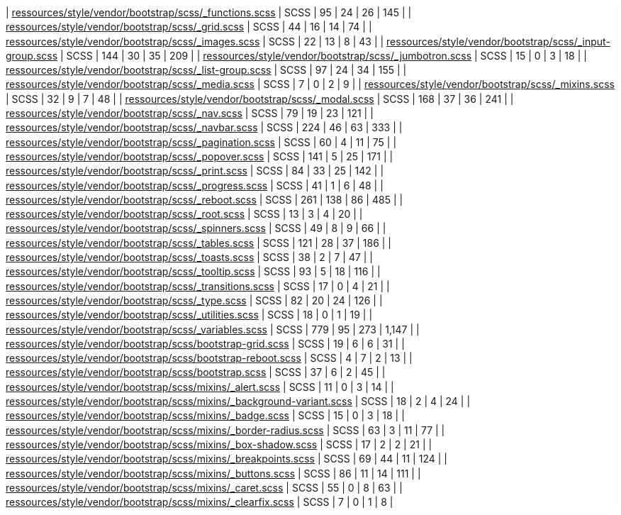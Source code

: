 | [ressources/style/vendor/bootstrap/scss/\_functions.scss](/ressources/style/vendor/bootstrap/scss/_functions.scss) | SCSS | 95 | 24 | 26 | 145 |
| [ressources/style/vendor/bootstrap/scss/\_grid.scss](/ressources/style/vendor/bootstrap/scss/_grid.scss) | SCSS | 44 | 16 | 14 | 74 |
| [ressources/style/vendor/bootstrap/scss/\_images.scss](/ressources/style/vendor/bootstrap/scss/_images.scss) | SCSS | 22 | 13 | 8 | 43 |
| [ressources/style/vendor/bootstrap/scss/\_input-group.scss](/ressources/style/vendor/bootstrap/scss/_input-group.scss) | SCSS | 144 | 30 | 35 | 209 |
| [ressources/style/vendor/bootstrap/scss/\_jumbotron.scss](/ressources/style/vendor/bootstrap/scss/_jumbotron.scss) | SCSS | 15 | 0 | 3 | 18 |
| [ressources/style/vendor/bootstrap/scss/\_list-group.scss](/ressources/style/vendor/bootstrap/scss/_list-group.scss) | SCSS | 97 | 24 | 34 | 155 |
| [ressources/style/vendor/bootstrap/scss/\_media.scss](/ressources/style/vendor/bootstrap/scss/_media.scss) | SCSS | 7 | 0 | 2 | 9 |
| [ressources/style/vendor/bootstrap/scss/\_mixins.scss](/ressources/style/vendor/bootstrap/scss/_mixins.scss) | SCSS | 32 | 9 | 7 | 48 |
| [ressources/style/vendor/bootstrap/scss/\_modal.scss](/ressources/style/vendor/bootstrap/scss/_modal.scss) | SCSS | 168 | 37 | 36 | 241 |
| [ressources/style/vendor/bootstrap/scss/\_nav.scss](/ressources/style/vendor/bootstrap/scss/_nav.scss) | SCSS | 79 | 19 | 23 | 121 |
| [ressources/style/vendor/bootstrap/scss/\_navbar.scss](/ressources/style/vendor/bootstrap/scss/_navbar.scss) | SCSS | 224 | 46 | 63 | 333 |
| [ressources/style/vendor/bootstrap/scss/\_pagination.scss](/ressources/style/vendor/bootstrap/scss/_pagination.scss) | SCSS | 60 | 4 | 11 | 75 |
| [ressources/style/vendor/bootstrap/scss/\_popover.scss](/ressources/style/vendor/bootstrap/scss/_popover.scss) | SCSS | 141 | 5 | 25 | 171 |
| [ressources/style/vendor/bootstrap/scss/\_print.scss](/ressources/style/vendor/bootstrap/scss/_print.scss) | SCSS | 84 | 33 | 25 | 142 |
| [ressources/style/vendor/bootstrap/scss/\_progress.scss](/ressources/style/vendor/bootstrap/scss/_progress.scss) | SCSS | 41 | 1 | 6 | 48 |
| [ressources/style/vendor/bootstrap/scss/\_reboot.scss](/ressources/style/vendor/bootstrap/scss/_reboot.scss) | SCSS | 261 | 138 | 86 | 485 |
| [ressources/style/vendor/bootstrap/scss/\_root.scss](/ressources/style/vendor/bootstrap/scss/_root.scss) | SCSS | 13 | 3 | 4 | 20 |
| [ressources/style/vendor/bootstrap/scss/\_spinners.scss](/ressources/style/vendor/bootstrap/scss/_spinners.scss) | SCSS | 49 | 8 | 9 | 66 |
| [ressources/style/vendor/bootstrap/scss/\_tables.scss](/ressources/style/vendor/bootstrap/scss/_tables.scss) | SCSS | 121 | 28 | 37 | 186 |
| [ressources/style/vendor/bootstrap/scss/\_toasts.scss](/ressources/style/vendor/bootstrap/scss/_toasts.scss) | SCSS | 38 | 2 | 7 | 47 |
| [ressources/style/vendor/bootstrap/scss/\_tooltip.scss](/ressources/style/vendor/bootstrap/scss/_tooltip.scss) | SCSS | 93 | 5 | 18 | 116 |
| [ressources/style/vendor/bootstrap/scss/\_transitions.scss](/ressources/style/vendor/bootstrap/scss/_transitions.scss) | SCSS | 17 | 0 | 4 | 21 |
| [ressources/style/vendor/bootstrap/scss/\_type.scss](/ressources/style/vendor/bootstrap/scss/_type.scss) | SCSS | 82 | 20 | 24 | 126 |
| [ressources/style/vendor/bootstrap/scss/\_utilities.scss](/ressources/style/vendor/bootstrap/scss/_utilities.scss) | SCSS | 18 | 0 | 1 | 19 |
| [ressources/style/vendor/bootstrap/scss/\_variables.scss](/ressources/style/vendor/bootstrap/scss/_variables.scss) | SCSS | 779 | 95 | 273 | 1,147 |
| [ressources/style/vendor/bootstrap/scss/bootstrap-grid.scss](/ressources/style/vendor/bootstrap/scss/bootstrap-grid.scss) | SCSS | 19 | 6 | 6 | 31 |
| [ressources/style/vendor/bootstrap/scss/bootstrap-reboot.scss](/ressources/style/vendor/bootstrap/scss/bootstrap-reboot.scss) | SCSS | 4 | 7 | 2 | 13 |
| [ressources/style/vendor/bootstrap/scss/bootstrap.scss](/ressources/style/vendor/bootstrap/scss/bootstrap.scss) | SCSS | 37 | 6 | 2 | 45 |
| [ressources/style/vendor/bootstrap/scss/mixins/\_alert.scss](/ressources/style/vendor/bootstrap/scss/mixins/_alert.scss) | SCSS | 11 | 0 | 3 | 14 |
| [ressources/style/vendor/bootstrap/scss/mixins/\_background-variant.scss](/ressources/style/vendor/bootstrap/scss/mixins/_background-variant.scss) | SCSS | 18 | 2 | 4 | 24 |
| [ressources/style/vendor/bootstrap/scss/mixins/\_badge.scss](/ressources/style/vendor/bootstrap/scss/mixins/_badge.scss) | SCSS | 15 | 0 | 3 | 18 |
| [ressources/style/vendor/bootstrap/scss/mixins/\_border-radius.scss](/ressources/style/vendor/bootstrap/scss/mixins/_border-radius.scss) | SCSS | 63 | 3 | 11 | 77 |
| [ressources/style/vendor/bootstrap/scss/mixins/\_box-shadow.scss](/ressources/style/vendor/bootstrap/scss/mixins/_box-shadow.scss) | SCSS | 17 | 2 | 2 | 21 |
| [ressources/style/vendor/bootstrap/scss/mixins/\_breakpoints.scss](/ressources/style/vendor/bootstrap/scss/mixins/_breakpoints.scss) | SCSS | 69 | 44 | 11 | 124 |
| [ressources/style/vendor/bootstrap/scss/mixins/\_buttons.scss](/ressources/style/vendor/bootstrap/scss/mixins/_buttons.scss) | SCSS | 86 | 11 | 14 | 111 |
| [ressources/style/vendor/bootstrap/scss/mixins/\_caret.scss](/ressources/style/vendor/bootstrap/scss/mixins/_caret.scss) | SCSS | 55 | 0 | 8 | 63 |
| [ressources/style/vendor/bootstrap/scss/mixins/\_clearfix.scss](/ressources/style/vendor/bootstrap/scss/mixins/_clearfix.scss) | SCSS | 7 | 0 | 1 | 8 |